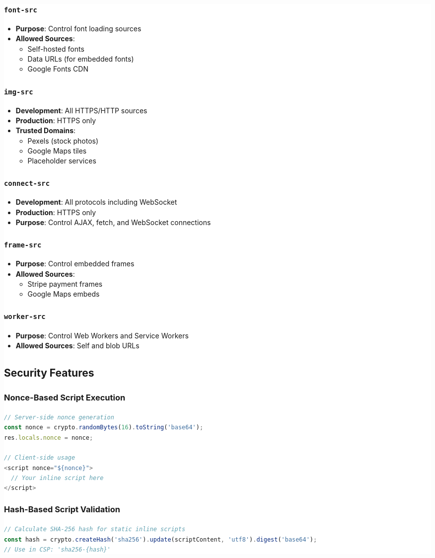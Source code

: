 ### `font-src`
- **Purpose**: Control font loading sources
- **Allowed Sources**:
  - Self-hosted fonts
  - Data URLs (for embedded fonts)
  - Google Fonts CDN

### `img-src`
- **Development**: All HTTPS/HTTP sources
- **Production**: HTTPS only
- **Trusted Domains**:
  - Pexels (stock photos)
  - Google Maps tiles
  - Placeholder services

### `connect-src`
- **Development**: All protocols including WebSocket
- **Production**: HTTPS only
- **Purpose**: Control AJAX, fetch, and WebSocket connections

### `frame-src`
- **Purpose**: Control embedded frames
- **Allowed Sources**:
  - Stripe payment frames
  - Google Maps embeds

### `worker-src`
- **Purpose**: Control Web Workers and Service Workers
- **Allowed Sources**: Self and blob URLs

## Security Features

### Nonce-Based Script Execution
```javascript
// Server-side nonce generation
const nonce = crypto.randomBytes(16).toString('base64');
res.locals.nonce = nonce;

// Client-side usage
<script nonce="${nonce}">
  // Your inline script here
</script>
```

### Hash-Based Script Validation
```javascript
// Calculate SHA-256 hash for static inline scripts
const hash = crypto.createHash('sha256').update(scriptContent, 'utf8').digest('base64');
// Use in CSP: 'sha256-{hash}'
```
